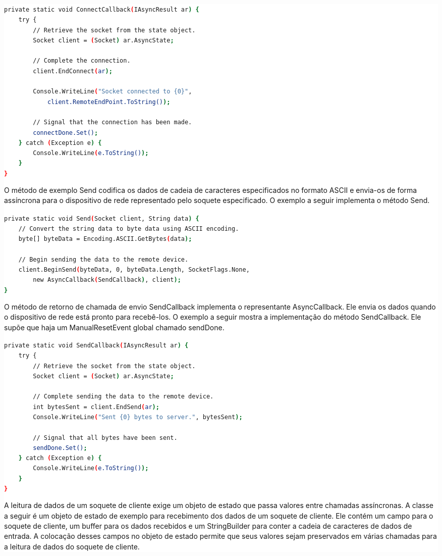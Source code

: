 ```bash
private static void ConnectCallback(IAsyncResult ar) {  
    try {  
        // Retrieve the socket from the state object.  
        Socket client = (Socket) ar.AsyncState;  
  
        // Complete the connection.  
        client.EndConnect(ar);  
  
        Console.WriteLine("Socket connected to {0}",  
            client.RemoteEndPoint.ToString());  
  
        // Signal that the connection has been made.  
        connectDone.Set();  
    } catch (Exception e) {  
        Console.WriteLine(e.ToString());  
    }  
}
```  
O método de exemplo Send codifica os dados de cadeia de caracteres especificados no formato ASCII e envia-os de forma assíncrona para o dispositivo de rede representado pelo soquete especificado. O exemplo a seguir implementa o método Send.

```bash
private static void Send(Socket client, String data) {  
    // Convert the string data to byte data using ASCII encoding.  
    byte[] byteData = Encoding.ASCII.GetBytes(data);  
  
    // Begin sending the data to the remote device.  
    client.BeginSend(byteData, 0, byteData.Length, SocketFlags.None,  
        new AsyncCallback(SendCallback), client);  
}
```
O método de retorno de chamada de envio SendCallback implementa o representante AsyncCallback. Ele envia os dados quando o dispositivo de rede está pronto para recebê-los. O exemplo a seguir mostra a implementação do método SendCallback. Ele supõe que haja um ManualResetEvent global chamado sendDone.

```bash
private static void SendCallback(IAsyncResult ar) {  
    try {  
        // Retrieve the socket from the state object.  
        Socket client = (Socket) ar.AsyncState;  
  
        // Complete sending the data to the remote device.  
        int bytesSent = client.EndSend(ar);  
        Console.WriteLine("Sent {0} bytes to server.", bytesSent);  
  
        // Signal that all bytes have been sent.  
        sendDone.Set();  
    } catch (Exception e) {  
        Console.WriteLine(e.ToString());  
    }  
}
```  
A leitura de dados de um soquete de cliente exige um objeto de estado que passa valores entre chamadas assíncronas. A classe a seguir é um objeto de estado de exemplo para recebimento dos dados de um soquete de cliente. Ele contém um campo para o soquete de cliente, um buffer para os dados recebidos e um StringBuilder para conter a cadeia de caracteres de dados de entrada. A colocação desses campos no objeto de estado permite que seus valores sejam preservados em várias chamadas para a leitura de dados do soquete de cliente.
